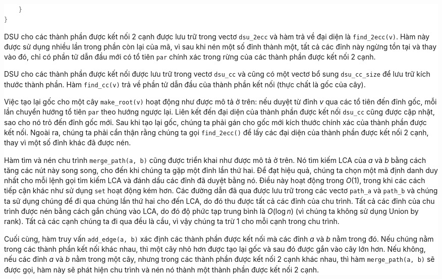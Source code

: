 ```cpp
    }
}
```

DSU cho các thành phần được kết nối 2 cạnh được lưu trữ trong vectơ `dsu_2ecc` và hàm trả về đại diện là `find_2ecc(v)`.
Hàm này được sử dụng nhiều lần trong phần còn lại của mã, vì sau khi nén một số đỉnh thành một, tất cả các đỉnh này ngừng tồn tại và thay vào đó, chỉ có phần tử dẫn đầu mới có tổ tiên `par` chính xác trong rừng của các thành phần được kết nối 2 cạnh.

DSU cho các thành phần được kết nối được lưu trữ trong vectơ `dsu_cc` và cũng có một vectơ bổ sung `dsu_cc_size` để lưu trữ kích thước thành phần.
Hàm `find_cc(v)` trả về phần tử dẫn đầu của thành phần kết nối (thực chất là gốc của cây).

Việc tạo lại gốc cho một cây `make_root(v)` hoạt động như được mô tả ở trên:
nếu duyệt từ đỉnh $v$ qua các tổ tiên đến đỉnh gốc, mỗi lần chuyển hướng tổ tiên `par` theo hướng ngược lại.
Liên kết đến đại diện của thành phần được kết nối `dsu_cc` cũng được cập nhật, sao cho nó trỏ đến đỉnh gốc mới.
Sau khi tạo lại gốc, chúng ta phải gán cho gốc mới kích thước chính xác của thành phần được kết nối.
Ngoài ra, chúng ta phải cẩn thận rằng chúng ta gọi `find_2ecc()` để lấy các đại diện của thành phần được kết nối 2 cạnh, thay vì một số đỉnh khác đã được nén.

Hàm tìm và nén chu trình `merge_path(a, b)` cũng được triển khai như được mô tả ở trên.
Nó tìm kiếm LCA của $a$ và $b$ bằng cách tăng các nút này song song, cho đến khi chúng ta gặp một đỉnh lần thứ hai.
Để đạt hiệu quả, chúng ta chọn một mã định danh duy nhất cho mỗi lệnh gọi tìm kiếm LCA và đánh dấu các đỉnh đã duyệt bằng nó.
Điều này hoạt động trong $O(1)$, trong khi các cách tiếp cận khác như sử dụng `set` hoạt động kém hơn.
Các đường dẫn đã qua được lưu trữ trong các vectơ `path_a` và `path_b` và chúng ta sử dụng chúng để đi qua chúng lần thứ hai cho đến LCA, do đó thu được tất cả các đỉnh của chu trình.
Tất cả các đỉnh của chu trình được nén bằng cách gắn chúng vào LCA, do đó độ phức tạp trung bình là $O(\log n)$ (vì chúng ta không sử dụng Union by rank).
Tất cả các cạnh chúng ta đi qua đều là cầu, vì vậy chúng ta trừ 1 cho mỗi cạnh trong chu trình.

Cuối cùng, hàm truy vấn `add_edge(a, b)` xác định các thành phần được kết nối mà các đỉnh $a$ và $b$ nằm trong đó.
Nếu chúng nằm trong các thành phần kết nối khác nhau, thì một cây nhỏ hơn được tạo lại gốc và sau đó được gắn vào cây lớn hơn.
Nếu không, nếu các đỉnh $a$ và $b$ nằm trong một cây, nhưng trong các thành phần được kết nối 2 cạnh khác nhau, thì hàm `merge_path(a, b)` sẽ được gọi, hàm này sẽ phát hiện chu trình và nén nó thành một thành phần được kết nối 2 cạnh.


